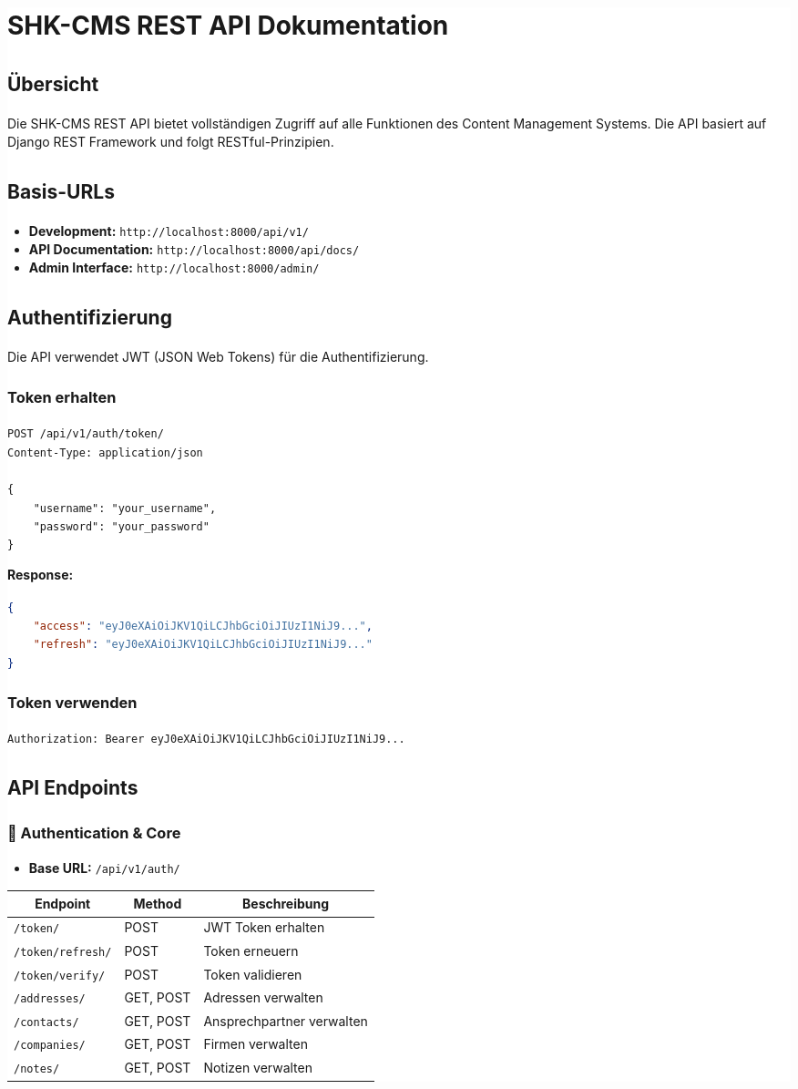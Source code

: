 # SHK-CMS REST API Dokumentation

## Übersicht

Die SHK-CMS REST API bietet vollständigen Zugriff auf alle Funktionen des Content Management Systems. Die API basiert auf Django REST Framework und folgt RESTful-Prinzipien.

## Basis-URLs

- **Development:** `http://localhost:8000/api/v1/`
- **API Documentation:** `http://localhost:8000/api/docs/`
- **Admin Interface:** `http://localhost:8000/admin/`

## Authentifizierung

Die API verwendet JWT (JSON Web Tokens) für die Authentifizierung.

### Token erhalten
```http
POST /api/v1/auth/token/
Content-Type: application/json

{
    "username": "your_username",
    "password": "your_password"
}
```

**Response:**
```json
{
    "access": "eyJ0eXAiOiJKV1QiLCJhbGciOiJIUzI1NiJ9...",
    "refresh": "eyJ0eXAiOiJKV1QiLCJhbGciOiJIUzI1NiJ9..."
}
```

### Token verwenden
```http
Authorization: Bearer eyJ0eXAiOiJKV1QiLCJhbGciOiJIUzI1NiJ9...
```

## API Endpoints

### 🔐 Authentication & Core
- **Base URL:** `/api/v1/auth/`

| Endpoint | Method | Beschreibung |
|----------|--------|--------------|
| `/token/` | POST | JWT Token erhalten |
| `/token/refresh/` | POST | Token erneuern |
| `/token/verify/` | POST | Token validieren |
| `/addresses/` | GET, POST | Adressen verwalten |
| `/contacts/` | GET, POST | Ansprechpartner verwalten |
| `/companies/` | GET, POST | Firmen verwalten |
| `/notes/` | GET, POST | Notizen verwalten |
